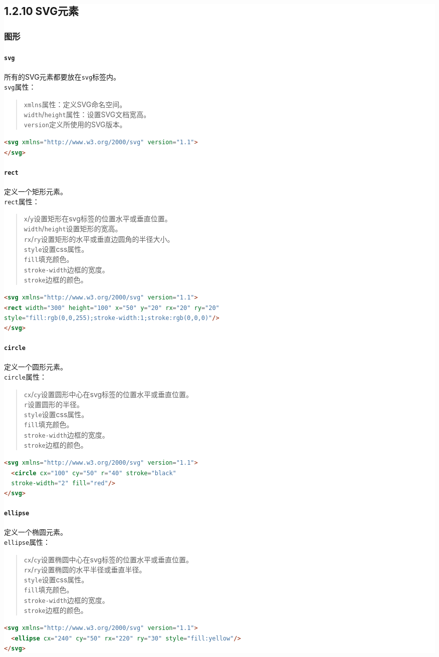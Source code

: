 ## 1.2.10 SVG元素
### 图形
#### `svg`
所有的SVG元素都要放在`svg`标签内。      
`svg`属性：     
> `xmlns`属性：定义SVG命名空间。        
> `width`/`height`属性：设置SVG文档宽高。       
> `version`定义所使用的SVG版本。        
```html
<svg xmlns="http://www.w3.org/2000/svg" version="1.1">
</svg>
```
#### `rect`
定义一个矩形元素。      
`rect`属性：
> `x`/`y`设置矩形在svg标签的位置水平或垂直位置。        
> `width`/`height`设置矩形的宽高。      
> `rx`/`ry`设置矩形的水平或垂直边圆角的半径大小。       
> `style`设置css属性。      
> `fill`填充颜色。      
> `stroke-width`边框的宽度。        
> `stroke`边框的颜色。      
```html
<svg xmlns="http://www.w3.org/2000/svg" version="1.1">
<rect width="300" height="100" x="50" y="20" rx="20" ry="20"
style="fill:rgb(0,0,255);stroke-width:1;stroke:rgb(0,0,0)"/>
</svg>
```
#### `circle`
定义一个圆形元素。      
`circle`属性：      
> `cx`/`cy`设置圆形中心在svg标签的位置水平或垂直位置。      
> `r`设置圆形的半径。       
> `style`设置css属性。      
> `fill`填充颜色。              
> `stroke-width`边框的宽度。        
> `stroke`边框的颜色。      
```html
<svg xmlns="http://www.w3.org/2000/svg" version="1.1">
  <circle cx="100" cy="50" r="40" stroke="black"
  stroke-width="2" fill="red"/>
</svg>
```
#### `ellipse`
定义一个椭圆元素。      
`ellipse`属性：     
> `cx`/`cy`设置椭圆中心在svg标签的位置水平或垂直位置。      
> `rx`/`ry`设置椭圆的水平半径或垂直半径。       
> `style`设置css属性。      
> `fill`填充颜色。      
> `stroke-width`边框的宽度。        
> `stroke`边框的颜色。      
```html
<svg xmlns="http://www.w3.org/2000/svg" version="1.1">
  <ellipse cx="240" cy="50" rx="220" ry="30" style="fill:yellow"/>
</svg>
```
